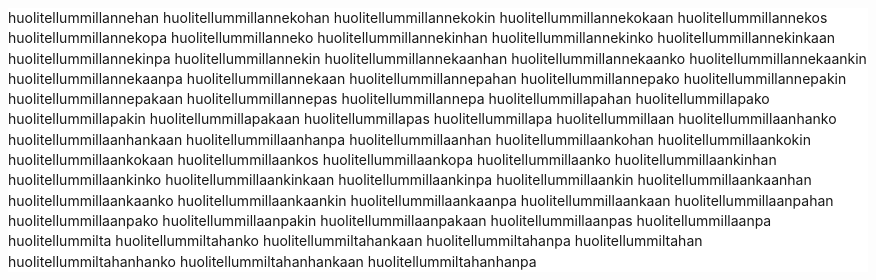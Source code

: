 huolitellummillannehan
huolitellummillannekohan
huolitellummillannekokin
huolitellummillannekokaan
huolitellummillannekos
huolitellummillannekopa
huolitellummillanneko
huolitellummillannekinhan
huolitellummillannekinko
huolitellummillannekinkaan
huolitellummillannekinpa
huolitellummillannekin
huolitellummillannekaanhan
huolitellummillannekaanko
huolitellummillannekaankin
huolitellummillannekaanpa
huolitellummillannekaan
huolitellummillannepahan
huolitellummillannepako
huolitellummillannepakin
huolitellummillannepakaan
huolitellummillannepas
huolitellummillannepa
huolitellummillapahan
huolitellummillapako
huolitellummillapakin
huolitellummillapakaan
huolitellummillapas
huolitellummillapa
huolitellummillaan
huolitellummillaanhanko
huolitellummillaanhankaan
huolitellummillaanhanpa
huolitellummillaanhan
huolitellummillaankohan
huolitellummillaankokin
huolitellummillaankokaan
huolitellummillaankos
huolitellummillaankopa
huolitellummillaanko
huolitellummillaankinhan
huolitellummillaankinko
huolitellummillaankinkaan
huolitellummillaankinpa
huolitellummillaankin
huolitellummillaankaanhan
huolitellummillaankaanko
huolitellummillaankaankin
huolitellummillaankaanpa
huolitellummillaankaan
huolitellummillaanpahan
huolitellummillaanpako
huolitellummillaanpakin
huolitellummillaanpakaan
huolitellummillaanpas
huolitellummillaanpa
huolitellummilta
huolitellummiltahanko
huolitellummiltahankaan
huolitellummiltahanpa
huolitellummiltahan
huolitellummiltahanhanko
huolitellummiltahanhankaan
huolitellummiltahanhanpa